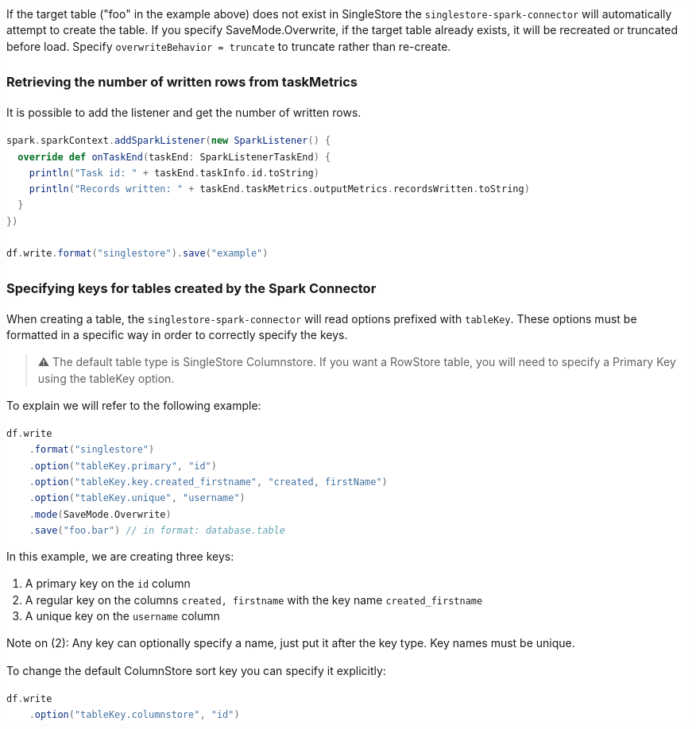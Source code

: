 If the target table ("foo" in the example above) does not exist in SingleStore the
`singlestore-spark-connector` will automatically attempt to create the table. If you
specify SaveMode.Overwrite, if the target table already exists, it will be
recreated or truncated before load. Specify `overwriteBehavior = truncate` to truncate rather
than re-create.

### Retrieving the number of written rows from taskMetrics

It is possible to add the listener and get the number of written rows.

```scala
spark.sparkContext.addSparkListener(new SparkListener() {
  override def onTaskEnd(taskEnd: SparkListenerTaskEnd) {
    println("Task id: " + taskEnd.taskInfo.id.toString)
    println("Records written: " + taskEnd.taskMetrics.outputMetrics.recordsWritten.toString)
  }
})

df.write.format("singlestore").save("example")
```

### Specifying keys for tables created by the Spark Connector
When creating a table, the `singlestore-spark-connector` will read options prefixed
with `tableKey`. These options must be formatted in a specific way in order to
correctly specify the keys.

> :warning: The default table type is SingleStore Columnstore. If you want a RowStore table,
> you will need to specify a Primary Key using the tableKey option.

To explain we will refer to the following example:

```scala
df.write
    .format("singlestore")
    .option("tableKey.primary", "id")
    .option("tableKey.key.created_firstname", "created, firstName")
    .option("tableKey.unique", "username")
    .mode(SaveMode.Overwrite)
    .save("foo.bar") // in format: database.table
```

In this example, we are creating three keys:
1. A primary key on the `id` column
2. A regular key on the columns `created, firstname` with the key name `created_firstname`
3. A unique key on the `username` column

Note on (2): Any key can optionally specify a name, just put it after the key type.
Key names must be unique.

To change the default ColumnStore sort key you can specify it explicitly:
```scala
df.write
    .option("tableKey.columnstore", "id")
```
